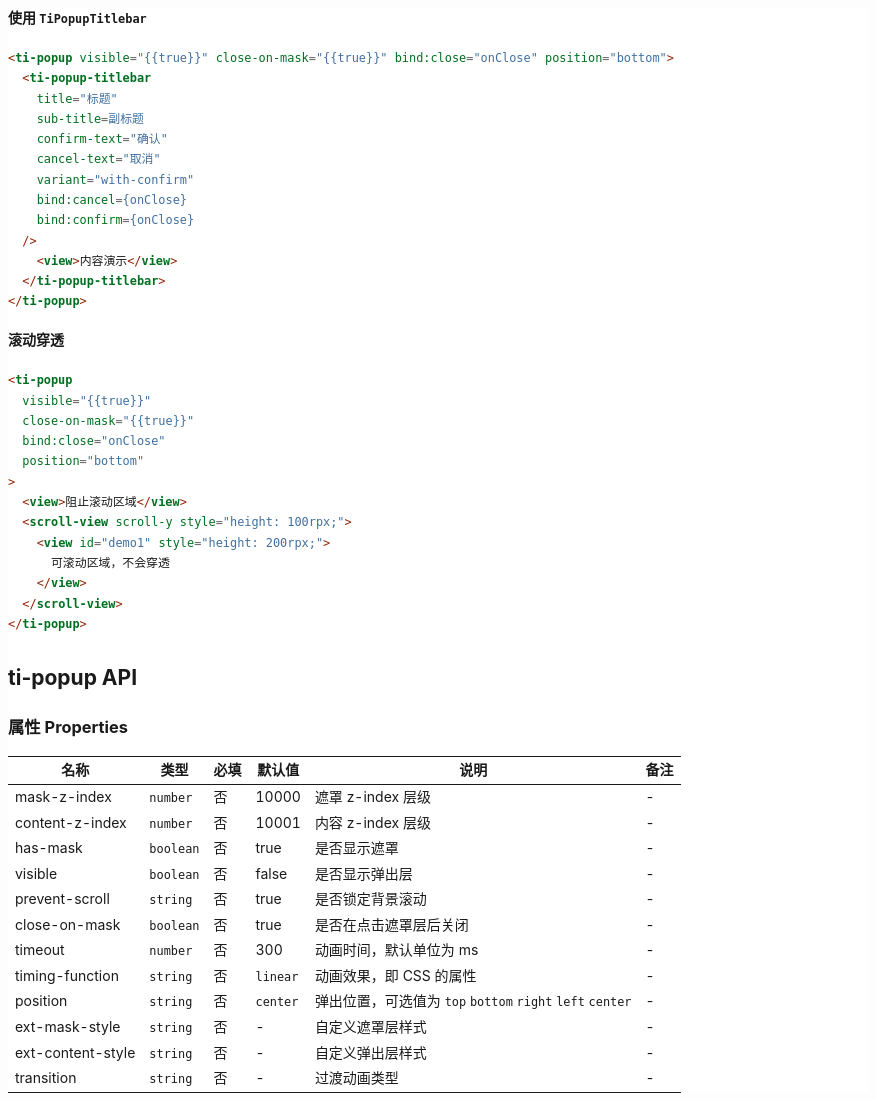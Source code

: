 
#### 使用 `TiPopupTitlebar`

```html showLineNumbers
<ti-popup visible="{{true}}" close-on-mask="{{true}}" bind:close="onClose" position="bottom">
  <ti-popup-titlebar
    title="标题"
    sub-title=副标题
    confirm-text="确认"
    cancel-text="取消"
    variant="with-confirm"
    bind:cancel={onClose}
    bind:confirm={onClose}
  />
    <view>内容演示</view>
  </ti-popup-titlebar>
</ti-popup>
```


#### 滚动穿透

```html showLineNumbers
<ti-popup 
  visible="{{true}}" 
  close-on-mask="{{true}}"
  bind:close="onClose"
  position="bottom"
>
  <view>阻止滚动区域</view>
  <scroll-view scroll-y style="height: 100rpx;">
    <view id="demo1" style="height: 200rpx;">
      可滚动区域，不会穿透
    </view>
  </scroll-view>
</ti-popup>
```


## ti-popup API

### 属性 **Properties**

| 名称              | 类型      | 必填 | 默认值   | 说明                                                      | 备注 |
| ----------------- | --------- | ---- | -------- | --------------------------------------------------------- | ---- |
| mask-z-index      | `number`  | 否   | 10000    | 遮罩 z-index 层级                                         | -    |
| content-z-index   | `number`  | 否   | 10001    | 内容 z-index 层级                                         | -    |
| has-mask          | `boolean` | 否   | true     | 是否显示遮罩                                              | -    |
| visible           | `boolean` | 否   | false    | 是否显示弹出层                                            | -    |
| prevent-scroll    | `string`  | 否   | true     | 是否锁定背景滚动                                          | -    |
| close-on-mask     | `boolean` | 否   | true     | 是否在点击遮罩层后关闭                                    | -    |
| timeout           | `number`  | 否   | 300      | 动画时间，默认单位为 ms                                   | -    |
| timing-function   | `string`  | 否   | `linear` | 动画效果，即 CSS 的属性                                   | -    |
| position          | `string`  | 否   | `center` | 弹出位置，可选值为 `top` `bottom` `right` `left` `center` | -    |
| ext-mask-style    | `string`  | 否   | -        | 自定义遮罩层样式                                          | -    |
| ext-content-style | `string`  | 否   | -        | 自定义弹出层样式                                          | -    |
| transition        | `string`  | 否   | -        | 过渡动画类型                                              | -    |